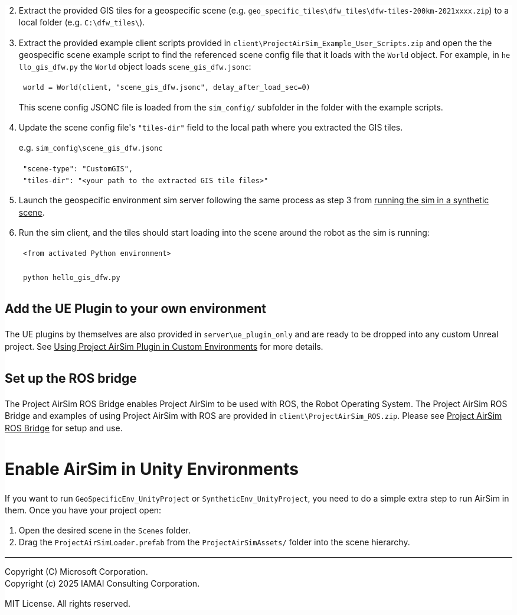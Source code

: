 2. Extract the provided GIS tiles for a geospecific scene (e.g. `geo_specific_tiles\dfw_tiles\dfw-tiles-200km-2021xxxx.zip`) to a local folder (e.g. `C:\dfw_tiles\`).

3. Extract the provided example client scripts provided in `client\ProjectAirSim_Example_User_Scripts.zip` and open the the geospecific scene example script to find the referenced scene config file that it loads with the `World` object. For example, in `hello_gis_dfw.py` the `World` object loads `scene_gis_dfw.jsonc`:

        world = World(client, "scene_gis_dfw.jsonc", delay_after_load_sec=0)

    This scene config JSONC file is loaded from the `sim_config/` subfolder in the folder with the example scripts.

4. Update the scene config file's `"tiles-dir"` field to the local path where you extracted the GIS tiles.

    e.g. `sim_config\scene_gis_dfw.jsonc`

        "scene-type": "CustomGIS",
        "tiles-dir": "<your path to the extracted GIS tile files>"

4. Launch the geospecific environment sim server following the same process as step 3 from [running the sim in a synthetic scene](#run-the-sim-in-a-synthetic-scene).

5. Run the sim client, and the tiles should start loading into the scene around the robot as the sim is running:

        <from activated Python environment>

        python hello_gis_dfw.py

## Add the UE Plugin to your own environment

The UE plugins by themselves are also provided in `server\ue_plugin_only` and are ready to be dropped into any custom Unreal project. See [Using Project AirSim Plugin in Custom Environments](use_plugin.md) for more details.

## Set up the ROS bridge

The Project AirSim ROS Bridge enables Project AirSim to be used with ROS, the Robot Operating System.  The Project AirSim ROS Bridge and examples of using Project AirSim with ROS are provided in `client\ProjectAirSim_ROS.zip`.  Please see [Project AirSim ROS Bridge](ros/ros.md) for setup and use.


# Enable AirSim in Unity Environments
If you want to run `GeoSpecificEnv_UnityProject` or `SyntheticEnv_UnityProject`, you need to do a simple extra step to run AirSim in them. Once you have your project open:
1. Open the desired scene in the `Scenes` folder.
2. Drag the `ProjectAirSimLoader.prefab` from the `ProjectAirSimAssets/` folder into the scene hierarchy.

---

Copyright (C) Microsoft Corporation.  
Copyright (c) 2025 IAMAI Consulting Corporation.

MIT License. All rights reserved.
